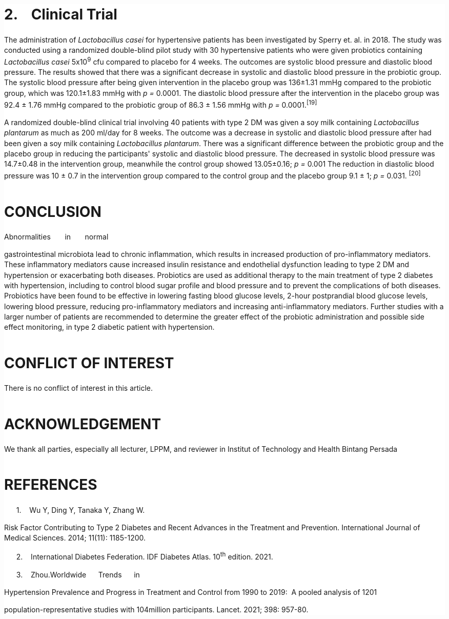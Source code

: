<h1><a name="bookmark18"></a><span class="font3" style="font-weight:bold;"><a name="bookmark19"></a>2. &nbsp;&nbsp;&nbsp;Clinical Trial</span></h1></li></ul>
<p><span class="font3">The administration of </span><span class="font3" style="font-style:italic;">Lactobacillus casei</span><span class="font3"> for hypertensive patients has been investigated by Sperry et. al. in 2018. The study was conducted using a randomized double-blind pilot study with 30 hypertensive patients who were given probiotics containing </span><span class="font3" style="font-style:italic;">Lactobacillus casei</span><span class="font3"> 5x10<sup>9</sup> cfu compared to placebo for 4 weeks. The outcomes are systolic blood pressure and diastolic blood pressure. The results showed that there was a significant decrease in systolic and diastolic blood pressure in the probiotic group. The systolic blood pressure after being given intervention in the placebo group was 136±1.31 mmHg compared to the probiotic group, which was 120.1±1.83 mmHg with </span><span class="font3" style="font-style:italic;">p = </span><span class="font3">0.0001. The diastolic blood pressure after the intervention in the placebo group was 92.4 ± 1.76 mmHg compared to the probiotic group of 86.3 ± 1.56 mmHg with </span><span class="font3" style="font-style:italic;">p =</span><span class="font3"> 0.0001.<sup>[19]</sup></span></p>
<p><span class="font3">A randomized double-blind clinical trial involving 40 patients with type 2 DM was given a soy milk containing </span><span class="font3" style="font-style:italic;">Lactobacillus plantarum</span><span class="font3"> as much as 200 ml/day for 8 weeks. The outcome was a decrease in systolic and diastolic blood pressure after had been given a soy milk containing </span><span class="font3" style="font-style:italic;">Lactobacillus plantarum</span><span class="font3">. There was a significant difference between the probiotic group and the placebo group in reducing the participants' systolic and diastolic blood pressure. The decreased in systolic blood pressure was 14.7±0.48 in the intervention group, meanwhile the control group showed 13.05±0.16; </span><span class="font3" style="font-style:italic;">p = </span><span class="font3">0.001 The reduction in diastolic blood pressure was 10 ± 0.7 in the intervention group compared to the control group and the placebo group 9.1 ± 1; </span><span class="font3" style="font-style:italic;">p = </span><span class="font3">0.031. <sup>[20]</sup></span></p>
<h1><a name="bookmark20"></a><span class="font3" style="font-weight:bold;"><a name="bookmark21"></a>CONCLUSION</span></h1>
<p><span class="font3">Abnormalities &nbsp;&nbsp;&nbsp;&nbsp;&nbsp;&nbsp;in &nbsp;&nbsp;&nbsp;&nbsp;&nbsp;&nbsp;normal</span></p>
<p><span class="font3">gastrointestinal microbiota lead to chronic inflammation, which results in increased production of pro-inflammatory mediators. These inflammatory mediators cause increased insulin resistance and endothelial dysfunction leading to type 2 DM and hypertension or exacerbating both diseases. Probiotics are used as additional therapy to the main treatment of type 2 diabetes with hypertension, including to control blood sugar profile and blood pressure and to prevent the complications of both diseases. Probiotics have been found to be effective in lowering fasting blood glucose levels, 2-hour postprandial blood glucose levels, lowering blood pressure, reducing pro-inflammatory mediators and increasing anti-inflammatory mediators. Further studies with a larger number of patients are recommended to determine the greater effect of the probiotic administration and possible side effect monitoring, in type 2 diabetic patient with hypertension.</span></p>
<h1><a name="bookmark22"></a><span class="font3" style="font-weight:bold;"><a name="bookmark23"></a>CONFLICT OF INTEREST</span></h1>
<p><span class="font3">There is no conflict of interest in this article.</span></p>
<h1><a name="bookmark24"></a><span class="font3" style="font-weight:bold;"><a name="bookmark25"></a>ACKNOWLEDGEMENT</span></h1>
<p><span class="font3">We thank all parties, especially all lecturer, LPPM, and reviewer in Institut of Technology and Health Bintang Persada</span></p>
<h1><a name="bookmark26"></a><span class="font3" style="font-weight:bold;"><a name="bookmark27"></a>REFERENCES</span></h1>
<ul style="list-style:none;"><li>
<p><span class="font3">1. &nbsp;&nbsp;&nbsp;Wu Y, Ding Y, Tanaka Y, Zhang W.</span></p></li></ul>
<p><span class="font3">Risk Factor Contributing to Type 2 Diabetes and Recent Advances in the Treatment and Prevention. International Journal of Medical Sciences. 2014; 11(11): 1185-1200.</span></p>
<ul style="list-style:none;"><li>
<p><span class="font3">2. &nbsp;&nbsp;&nbsp;International Diabetes Federation. IDF Diabetes Atlas. 10<sup>th</sup> edition. 2021.</span></p></li>
<li>
<p><span class="font3">3. &nbsp;&nbsp;&nbsp;Zhou.Worldwide &nbsp;&nbsp;&nbsp;&nbsp;&nbsp;Trends &nbsp;&nbsp;&nbsp;&nbsp;&nbsp;in</span></p></li></ul>
<p><span class="font3">Hypertension Prevalence and Progress in Treatment and Control from 1990 to 2019: &nbsp;A pooled analysis of 1201</span></p>
<p><span class="font3">population-representative studies with 104million participants. Lancet. 2021; 398: 957-80.</span></p>